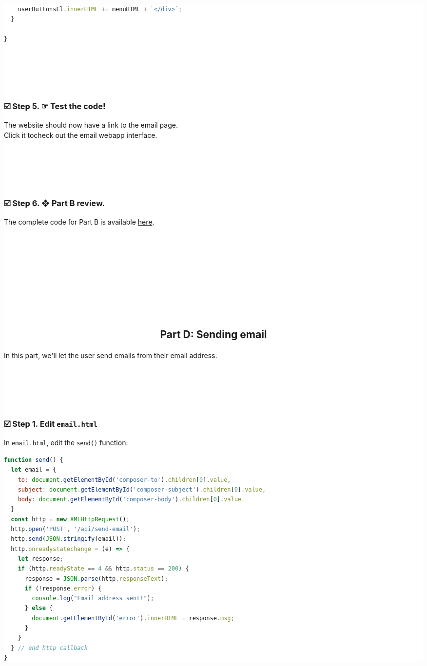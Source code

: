 ```js
    userButtonsEl.innerHTML += menuHTML + `</div>`;
  }

}
```

<br/><br/><br/><br/>



<h3 id="c-4"> ☑️ Step 5. ☞  Test the code!  </h3>

The website should now have a link to the email page.  
Click it tocheck out the email webapp interface.

<br/><br/><br/><br/>



<h3 id="c-6">☑️ Step 6. ❖ Part B review. </h3>

The complete code for Part B is available [here](https://github.com/rooftop-media/rooftop-media.org-tutorial/tree/main/version2.0/part_C).

<br/><br/><br/><br/>
<br/><br/><br/><br/>



<h2 id="part-d" align="center">  Part D:  Sending email</h2>

In this part, we'll let the user send emails from their email address. 

<br/><br/><br/><br/>



<h3 id="d-1">☑️ Step 1. Edit <code>email.html</code></h3>

In `email.html`, edit the `send()` function: 

```js
function send() {
  let email = {
    to: document.getElementById('composer-to').children[0].value,
    subject: document.getElementById('composer-subject').children[0].value,
    body: document.getElementById('composer-body').children[0].value
  }
  const http = new XMLHttpRequest();
  http.open('POST', '/api/send-email');
  http.send(JSON.stringify(email));
  http.onreadystatechange = (e) => {
    let response;      
    if (http.readyState == 4 && http.status == 200) {
      response = JSON.parse(http.responseText);
      if (!response.error) {
        console.log("Email address sent!");
      } else {
        document.getElementById('error').innerHTML = response.msg;
      }
    }
  } // end http callback
}
```
